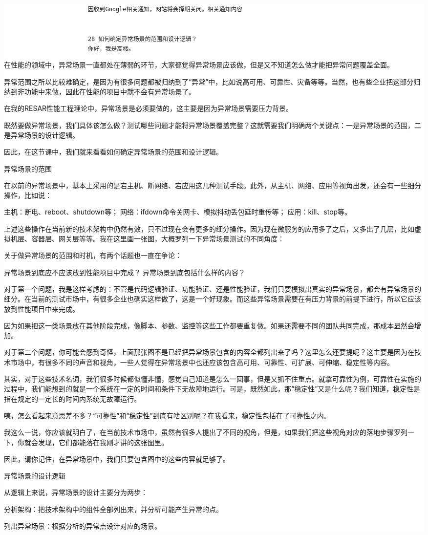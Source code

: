 
                            
                            因收到Google相关通知，网站将会择期关闭。相关通知内容
                            
                            
                            28 如何确定异常场景的范围和设计逻辑？
                            你好，我是高楼。

在性能的领域中，异常场景一直都处在薄弱的环节，大家都觉得异常场景应该做，但是又不知道怎么做才能把异常问题覆盖全面。

异常范围之所以比较难确定，是因为有很多问题都被归纳到了“异常”中，比如说高可用、可靠性、灾备等等。当然，也有些企业把这部分归纳到非功能中来做，因此在性能的项目中就不会有异常场景了。

在我的RESAR性能工程理论中，异常场景是必须要做的，这主要是因为异常场景需要压力背景。

既然要做异常场景，我们具体该怎么做？测试哪些问题才能将异常场景覆盖完整？这就需要我们明确两个关键点：一是异常场景的范围，二是异常场景的设计逻辑。

因此，在这节课中，我们就来看看如何确定异常场景的范围和设计逻辑。

异常场景的范围

在以前的异常场景中，基本上采用的是宕主机、断网络、宕应用这几种测试手段。此外，从主机、网络、应用等视角出发，还会有一些细分操作，比如说：


主机：断电、reboot、shutdown等；
网络：ifdown命令关网卡、模拟抖动丢包延时重传等；
应用：kill、stop等。


上述这些操作在当前新的技术架构中仍然有效，只不过现在会有更多的细分操作。因为现在微服务的应用多了之后，又多出了几层，比如虚拟机层、容器层、网关层等等。我在这里画一张图，大概罗列一下异常场景测试的不同角度：



关于做异常场景的范围和时机，有两个话题也一直在争论：


异常场景到底应不应该放到性能项目中完成？
异常场景到底包括什么样的内容？


对于第一个问题，我是这样考虑的：不管是代码逻辑验证、功能验证、还是性能验证，我们只要模拟出真实的异常场景，都会有异常场景的细分。在当前的测试市场中，有很多企业也确实这样做了，这是一个好现象。而这些异常场景需要在有压力背景的前提下进行，所以它应该放到性能项目中来完成。

因为如果把这一类场景放在其他阶段完成，像脚本、参数、监控等这些工作都要重复做。如果还需要不同的团队共同完成，那成本显然会增加。

对于第二个问题，你可能会感到奇怪，上面那张图不是已经把异常场景包含的内容全都列出来了吗？这里怎么还要提呢？这主要是因为在技术市场中，有很多不同的声音和视角，一些人觉得在异常场景中也还应该包含高可用、可靠性、可扩展、可伸缩、稳定性等内容。

其实，对于这些技术名词，我们很多时候都似懂非懂，感觉自己知道是怎么一回事，但是又抓不住重点。就拿可靠性为例，可靠性在实施的过程中，我们能想到的就是一个系统在一定的时间和条件下无故障地运行。可是，既然如此，那“稳定性”又是什么呢？我们知道，稳定性是指在规定的一定长的时间内系统无故障运行。

咦，怎么看起来意思差不多？“可靠性”和“稳定性”到底有啥区别呢？在我看来，稳定性包括在了可靠性之内。

我这么一说，你应该就明白了，在当前技术市场中，虽然有很多人提出了不同的视角，但是，如果我们把这些视角对应的落地步骤罗列一下，你就会发现，它们都能落在我刚才讲的这张图里。



因此，请你记住，在异常场景中，我们只要包含图中的这些内容就足够了。

异常场景的设计逻辑

从逻辑上来说，异常场景的设计主要分为两步：


分析架构：把技术架构中的组件全部列出来，并分析可能产生异常的点。

列出异常场景：根据分析的异常点设计对应的场景。
